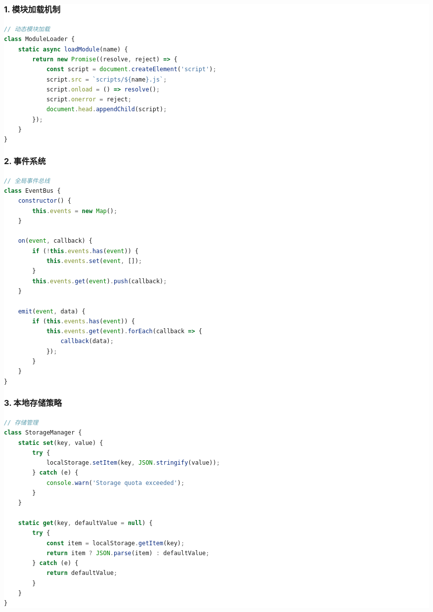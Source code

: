 ### 1. 模块加载机制

```javascript
// 动态模块加载
class ModuleLoader {
    static async loadModule(name) {
        return new Promise((resolve, reject) => {
            const script = document.createElement('script');
            script.src = `scripts/${name}.js`;
            script.onload = () => resolve();
            script.onerror = reject;
            document.head.appendChild(script);
        });
    }
}
```

### 2. 事件系统

```javascript
// 全局事件总线
class EventBus {
    constructor() {
        this.events = new Map();
    }
    
    on(event, callback) {
        if (!this.events.has(event)) {
            this.events.set(event, []);
        }
        this.events.get(event).push(callback);
    }
    
    emit(event, data) {
        if (this.events.has(event)) {
            this.events.get(event).forEach(callback => {
                callback(data);
            });
        }
    }
}
```

### 3. 本地存储策略

```javascript
// 存储管理
class StorageManager {
    static set(key, value) {
        try {
            localStorage.setItem(key, JSON.stringify(value));
        } catch (e) {
            console.warn('Storage quota exceeded');
        }
    }
    
    static get(key, defaultValue = null) {
        try {
            const item = localStorage.getItem(key);
            return item ? JSON.parse(item) : defaultValue;
        } catch (e) {
            return defaultValue;
        }
    }
}
```